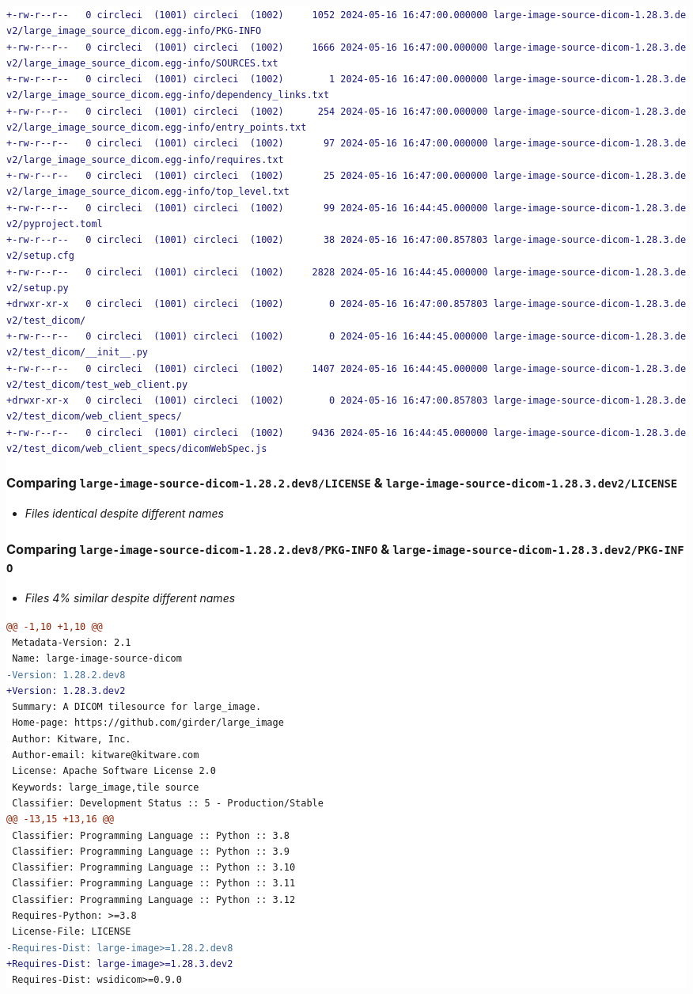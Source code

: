 ```diff
+-rw-r--r--   0 circleci  (1001) circleci  (1002)     1052 2024-05-16 16:47:00.000000 large-image-source-dicom-1.28.3.dev2/large_image_source_dicom.egg-info/PKG-INFO
+-rw-r--r--   0 circleci  (1001) circleci  (1002)     1666 2024-05-16 16:47:00.000000 large-image-source-dicom-1.28.3.dev2/large_image_source_dicom.egg-info/SOURCES.txt
+-rw-r--r--   0 circleci  (1001) circleci  (1002)        1 2024-05-16 16:47:00.000000 large-image-source-dicom-1.28.3.dev2/large_image_source_dicom.egg-info/dependency_links.txt
+-rw-r--r--   0 circleci  (1001) circleci  (1002)      254 2024-05-16 16:47:00.000000 large-image-source-dicom-1.28.3.dev2/large_image_source_dicom.egg-info/entry_points.txt
+-rw-r--r--   0 circleci  (1001) circleci  (1002)       97 2024-05-16 16:47:00.000000 large-image-source-dicom-1.28.3.dev2/large_image_source_dicom.egg-info/requires.txt
+-rw-r--r--   0 circleci  (1001) circleci  (1002)       25 2024-05-16 16:47:00.000000 large-image-source-dicom-1.28.3.dev2/large_image_source_dicom.egg-info/top_level.txt
+-rw-r--r--   0 circleci  (1001) circleci  (1002)       99 2024-05-16 16:44:45.000000 large-image-source-dicom-1.28.3.dev2/pyproject.toml
+-rw-r--r--   0 circleci  (1001) circleci  (1002)       38 2024-05-16 16:47:00.857803 large-image-source-dicom-1.28.3.dev2/setup.cfg
+-rw-r--r--   0 circleci  (1001) circleci  (1002)     2828 2024-05-16 16:44:45.000000 large-image-source-dicom-1.28.3.dev2/setup.py
+drwxr-xr-x   0 circleci  (1001) circleci  (1002)        0 2024-05-16 16:47:00.857803 large-image-source-dicom-1.28.3.dev2/test_dicom/
+-rw-r--r--   0 circleci  (1001) circleci  (1002)        0 2024-05-16 16:44:45.000000 large-image-source-dicom-1.28.3.dev2/test_dicom/__init__.py
+-rw-r--r--   0 circleci  (1001) circleci  (1002)     1407 2024-05-16 16:44:45.000000 large-image-source-dicom-1.28.3.dev2/test_dicom/test_web_client.py
+drwxr-xr-x   0 circleci  (1001) circleci  (1002)        0 2024-05-16 16:47:00.857803 large-image-source-dicom-1.28.3.dev2/test_dicom/web_client_specs/
+-rw-r--r--   0 circleci  (1001) circleci  (1002)     9436 2024-05-16 16:44:45.000000 large-image-source-dicom-1.28.3.dev2/test_dicom/web_client_specs/dicomWebSpec.js
```

### Comparing `large-image-source-dicom-1.28.2.dev8/LICENSE` & `large-image-source-dicom-1.28.3.dev2/LICENSE`

 * *Files identical despite different names*

### Comparing `large-image-source-dicom-1.28.2.dev8/PKG-INFO` & `large-image-source-dicom-1.28.3.dev2/PKG-INFO`

 * *Files 4% similar despite different names*

```diff
@@ -1,10 +1,10 @@
 Metadata-Version: 2.1
 Name: large-image-source-dicom
-Version: 1.28.2.dev8
+Version: 1.28.3.dev2
 Summary: A DICOM tilesource for large_image.
 Home-page: https://github.com/girder/large_image
 Author: Kitware, Inc.
 Author-email: kitware@kitware.com
 License: Apache Software License 2.0
 Keywords: large_image,tile source
 Classifier: Development Status :: 5 - Production/Stable
@@ -13,15 +13,16 @@
 Classifier: Programming Language :: Python :: 3.8
 Classifier: Programming Language :: Python :: 3.9
 Classifier: Programming Language :: Python :: 3.10
 Classifier: Programming Language :: Python :: 3.11
 Classifier: Programming Language :: Python :: 3.12
 Requires-Python: >=3.8
 License-File: LICENSE
-Requires-Dist: large-image>=1.28.2.dev8
+Requires-Dist: large-image>=1.28.3.dev2
 Requires-Dist: wsidicom>=0.9.0
```